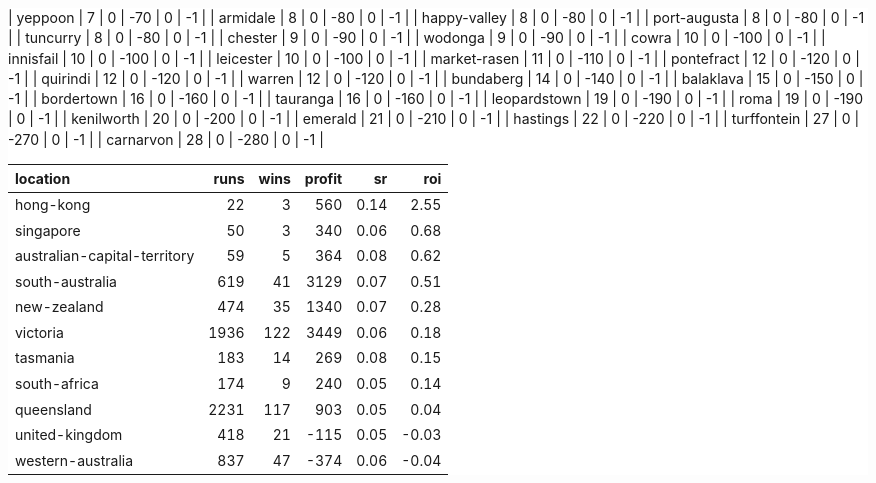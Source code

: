 | yeppoon                    |      7 |      0 |      -70 | 0    | -1    |
| armidale                   |      8 |      0 |      -80 | 0    | -1    |
| happy-valley               |      8 |      0 |      -80 | 0    | -1    |
| port-augusta               |      8 |      0 |      -80 | 0    | -1    |
| tuncurry                   |      8 |      0 |      -80 | 0    | -1    |
| chester                    |      9 |      0 |      -90 | 0    | -1    |
| wodonga                    |      9 |      0 |      -90 | 0    | -1    |
| cowra                      |     10 |      0 |     -100 | 0    | -1    |
| innisfail                  |     10 |      0 |     -100 | 0    | -1    |
| leicester                  |     10 |      0 |     -100 | 0    | -1    |
| market-rasen               |     11 |      0 |     -110 | 0    | -1    |
| pontefract                 |     12 |      0 |     -120 | 0    | -1    |
| quirindi                   |     12 |      0 |     -120 | 0    | -1    |
| warren                     |     12 |      0 |     -120 | 0    | -1    |
| bundaberg                  |     14 |      0 |     -140 | 0    | -1    |
| balaklava                  |     15 |      0 |     -150 | 0    | -1    |
| bordertown                 |     16 |      0 |     -160 | 0    | -1    |
| tauranga                   |     16 |      0 |     -160 | 0    | -1    |
| leopardstown               |     19 |      0 |     -190 | 0    | -1    |
| roma                       |     19 |      0 |     -190 | 0    | -1    |
| kenilworth                 |     20 |      0 |     -200 | 0    | -1    |
| emerald                    |     21 |      0 |     -210 | 0    | -1    |
| hastings                   |     22 |      0 |     -220 | 0    | -1    |
| turffontein                |     27 |      0 |     -270 | 0    | -1    |
| carnarvon                  |     28 |      0 |     -280 | 0    | -1    |

| location                     |   runs |   wins |   profit |   sr |   roi |
|:-----------------------------|-------:|-------:|---------:|-----:|------:|
| hong-kong                    |     22 |      3 |      560 | 0.14 |  2.55 |
| singapore                    |     50 |      3 |      340 | 0.06 |  0.68 |
| australian-capital-territory |     59 |      5 |      364 | 0.08 |  0.62 |
| south-australia              |    619 |     41 |     3129 | 0.07 |  0.51 |
| new-zealand                  |    474 |     35 |     1340 | 0.07 |  0.28 |
| victoria                     |   1936 |    122 |     3449 | 0.06 |  0.18 |
| tasmania                     |    183 |     14 |      269 | 0.08 |  0.15 |
| south-africa                 |    174 |      9 |      240 | 0.05 |  0.14 |
| queensland                   |   2231 |    117 |      903 | 0.05 |  0.04 |
| united-kingdom               |    418 |     21 |     -115 | 0.05 | -0.03 |
| western-australia            |    837 |     47 |     -374 | 0.06 | -0.04 |